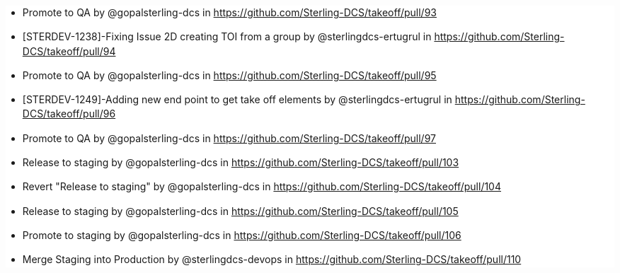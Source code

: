* Promote to QA by @gopalsterling-dcs in https://github.com/Sterling-DCS/takeoff/pull/93

* [STERDEV-1238]-Fixing Issue 2D creating TOI from a group by @sterlingdcs-ertugrul in https://github.com/Sterling-DCS/takeoff/pull/94

* Promote to QA by @gopalsterling-dcs in https://github.com/Sterling-DCS/takeoff/pull/95

* [STERDEV-1249]-Adding new end point to get take off elements by @sterlingdcs-ertugrul in https://github.com/Sterling-DCS/takeoff/pull/96

* Promote to QA by @gopalsterling-dcs in https://github.com/Sterling-DCS/takeoff/pull/97

* Release to staging by @gopalsterling-dcs in https://github.com/Sterling-DCS/takeoff/pull/103

* Revert "Release to staging" by @gopalsterling-dcs in https://github.com/Sterling-DCS/takeoff/pull/104

* Release to staging by @gopalsterling-dcs in https://github.com/Sterling-DCS/takeoff/pull/105

* Promote to staging by @gopalsterling-dcs in https://github.com/Sterling-DCS/takeoff/pull/106

* Merge Staging into Production by @sterlingdcs-devops in https://github.com/Sterling-DCS/takeoff/pull/110




